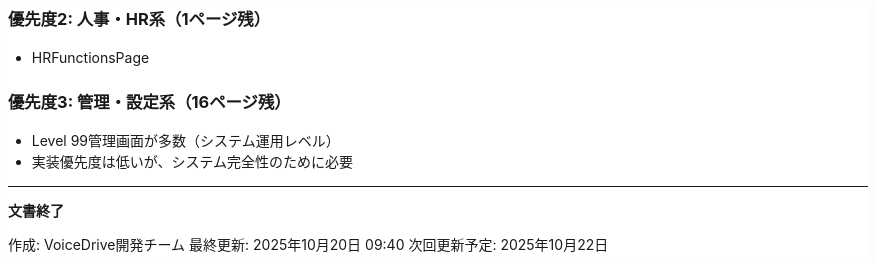 ### 優先度2: 人事・HR系（1ページ残）
- HRFunctionsPage

### 優先度3: 管理・設定系（16ページ残）
- Level 99管理画面が多数（システム運用レベル）
- 実装優先度は低いが、システム完全性のために必要

---

**文書終了**

作成: VoiceDrive開発チーム
最終更新: 2025年10月20日 09:40
次回更新予定: 2025年10月22日

